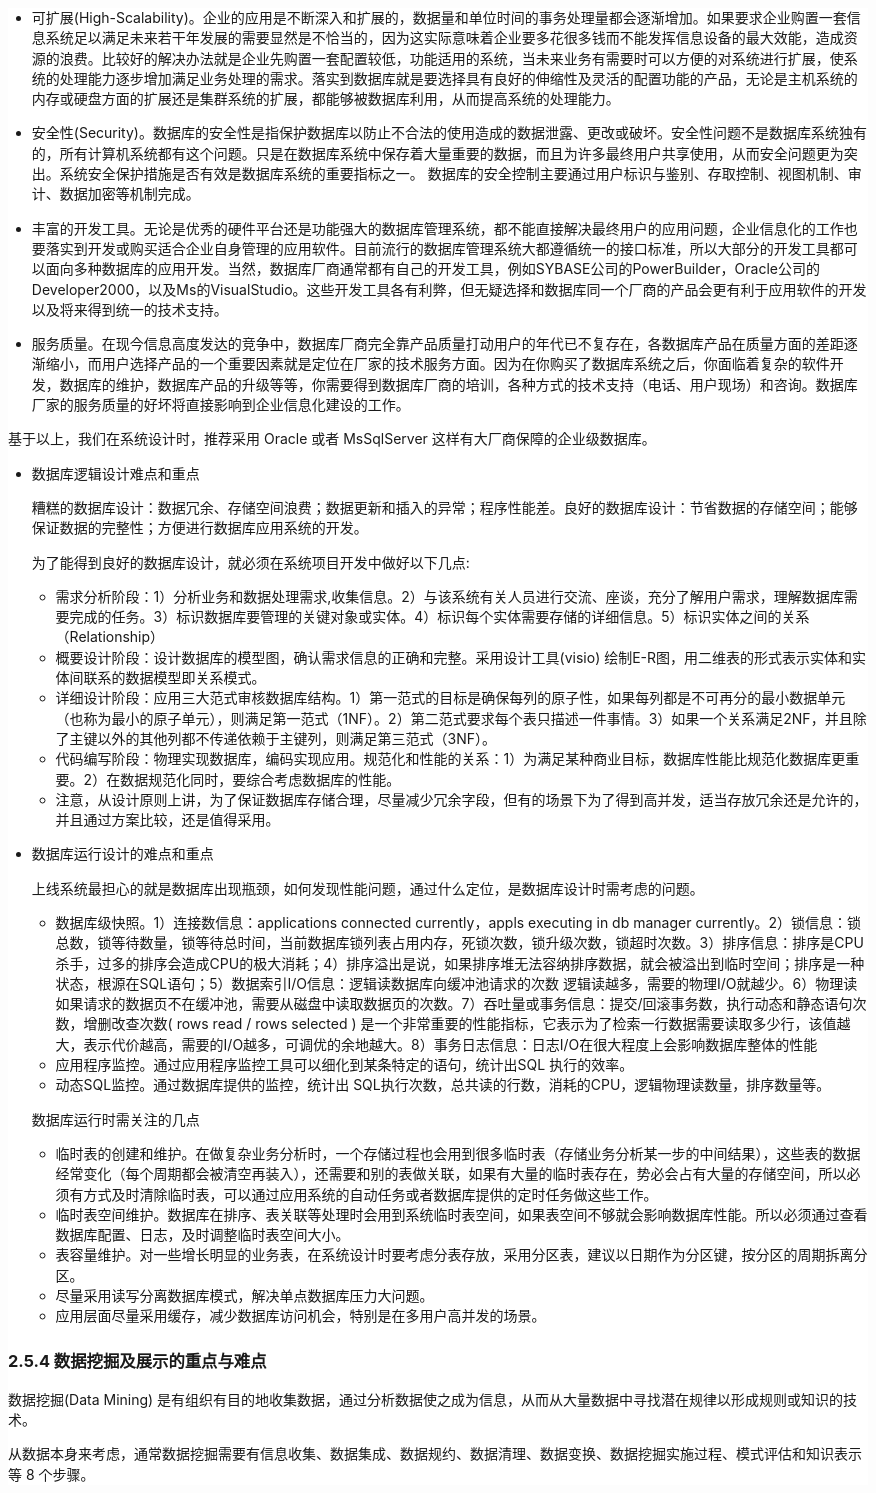   - 可扩展(High-Scalability)。企业的应用是不断深入和扩展的，数据量和单位时间的事务处理量都会逐渐增加。如果要求企业购置一套信息系统足以满足未来若干年发展的需要显然是不恰当的，因为这实际意味着企业要多花很多钱而不能发挥信息设备的最大效能，造成资源的浪费。比较好的解决办法就是企业先购置一套配置较低，功能适用的系统，当未来业务有需要时可以方便的对系统进行扩展，使系统的处理能力逐步增加满足业务处理的需求。落实到数据库就是要选择具有良好的伸缩性及灵活的配置功能的产品，无论是主机系统的内存或硬盘方面的扩展还是集群系统的扩展，都能够被数据库利用，从而提高系统的处理能力。

  - 安全性(Security)。数据库的安全性是指保护数据库以防止不合法的使用造成的数据泄露、更改或破坏。安全性问题不是数据库系统独有的，所有计算机系统都有这个问题。只是在数据库系统中保存着大量重要的数据，而且为许多最终用户共享使用，从而安全问题更为突出。系统安全保护措施是否有效是数据库系统的重要指标之一。 数据库的安全控制主要通过用户标识与鉴别、存取控制、视图机制、审计、数据加密等机制完成。

  - 丰富的开发工具。无论是优秀的硬件平台还是功能强大的数据库管理系统，都不能直接解决最终用户的应用问题，企业信息化的工作也要落实到开发或购买适合企业自身管理的应用软件。目前流行的数据库管理系统大都遵循统一的接口标准，所以大部分的开发工具都可以面向多种数据库的应用开发。当然，数据库厂商通常都有自己的开发工具，例如SYBASE公司的PowerBuilder，Oracle公司的Developer2000，以及Ms的VisualStudio。这些开发工具各有利弊，但无疑选择和数据库同一个厂商的产品会更有利于应用软件的开发以及将来得到统一的技术支持。

  - 服务质量。在现今信息高度发达的竞争中，数据库厂商完全靠产品质量打动用户的年代已不复存在，各数据库产品在质量方面的差距逐渐缩小，而用户选择产品的一个重要因素就是定位在厂家的技术服务方面。因为在你购买了数据库系统之后，你面临着复杂的软件开发，数据库的维护，数据库产品的升级等等，你需要得到数据库厂商的培训，各种方式的技术支持（电话、用户现场）和咨询。数据库厂家的服务质量的好坏将直接影响到企业信息化建设的工作。

  基于以上，我们在系统设计时，推荐采用 Oracle 或者 MsSqlServer 这样有大厂商保障的企业级数据库。

- 数据库逻辑设计难点和重点

  糟糕的数据库设计：数据冗余、存储空间浪费；数据更新和插入的异常；程序性能差。良好的数据库设计：节省数据的存储空间；能够保证数据的完整性；方便进行数据库应用系统的开发。

  为了能得到良好的数据库设计，就必须在系统项目开发中做好以下几点:

  - 需求分析阶段：1）分析业务和数据处理需求,收集信息。2）与该系统有关人员进行交流、座谈，充分了解用户需求，理解数据库需要完成的任务。3）标识数据库要管理的关键对象或实体。4）标识每个实体需要存储的详细信息。5）标识实体之间的关系（Relationship）
  - 概要设计阶段：设计数据库的模型图，确认需求信息的正确和完整。采用设计工具(visio) 绘制E-R图，用二维表的形式表示实体和实体间联系的数据模型即关系模式。
  - 详细设计阶段：应用三大范式审核数据库结构。1）第一范式的目标是确保每列的原子性，如果每列都是不可再分的最小数据单元（也称为最小的原子单元），则满足第一范式（1NF）。2）第二范式要求每个表只描述一件事情。3）如果一个关系满足2NF，并且除了主键以外的其他列都不传递依赖于主键列，则满足第三范式（3NF）。
  - 代码编写阶段：物理实现数据库，编码实现应用。规范化和性能的关系：1）为满足某种商业目标，数据库性能比规范化数据库更重要。2）在数据规范化同时，要综合考虑数据库的性能。
  - 注意，从设计原则上讲，为了保证数据库存储合理，尽量减少冗余字段，但有的场景下为了得到高并发，适当存放冗余还是允许的，并且通过方案比较，还是值得采用。

- 数据库运行设计的难点和重点

  上线系统最担心的就是数据库出现瓶颈，如何发现性能问题，通过什么定位，是数据库设计时需考虑的问题。

  - 数据库级快照。1）连接数信息：applications connected currently，appls executing in db manager currently。2）锁信息：锁总数，锁等待数量，锁等待总时间，当前数据库锁列表占用内存，死锁次数，锁升级次数，锁超时次数。3）排序信息：排序是CPU杀手，过多的排序会造成CPU的极大消耗；4）排序溢出是说，如果排序堆无法容纳排序数据，就会被溢出到临时空间；排序是一种状态，根源在SQL语句；5）数据索引I/O信息：逻辑读数据库向缓冲池请求的次数 逻辑读越多，需要的物理I/O就越少。6）物理读 如果请求的数据页不在缓冲池，需要从磁盘中读取数据页的次数。7）吞吐量或事务信息：提交/回滚事务数，执行动态和静态语句次数，增删改查次数( rows read / rows selected ) 是一个非常重要的性能指标，它表示为了检索一行数据需要读取多少行，该值越大，表示代价越高，需要的I/O越多，可调优的余地越大。8）事务日志信息：日志I/O在很大程度上会影响数据库整体的性能
  - 应用程序监控。通过应用程序监控工具可以细化到某条特定的语句，统计出SQL 执行的效率。
  - 动态SQL监控。通过数据库提供的监控，统计出 SQL执行次数，总共读的行数，消耗的CPU，逻辑物理读数量，排序数量等。

  数据库运行时需关注的几点

  - 临时表的创建和维护。在做复杂业务分析时，一个存储过程也会用到很多临时表（存储业务分析某一步的中间结果），这些表的数据经常变化（每个周期都会被清空再装入），还需要和别的表做关联，如果有大量的临时表存在，势必会占有大量的存储空间，所以必须有方式及时清除临时表，可以通过应用系统的自动任务或者数据库提供的定时任务做这些工作。
  - 临时表空间维护。数据库在排序、表关联等处理时会用到系统临时表空间，如果表空间不够就会影响数据库性能。所以必须通过查看数据库配置、日志，及时调整临时表空间大小。
  - 表容量维护。对一些增长明显的业务表，在系统设计时要考虑分表存放，采用分区表，建议以日期作为分区键，按分区的周期拆离分区。
  - 尽量采用读写分离数据库模式，解决单点数据库压力大问题。
  - 应用层面尽量采用缓存，减少数据库访问机会，特别是在多用户高并发的场景。

### 2.5.4 数据挖掘及展示的重点与难点

数据挖掘(Data Mining) 是有组织有目的地收集数据，通过分析数据使之成为信息，从而从大量数据中寻找潜在规律以形成规则或知识的技术。

从数据本身来考虑，通常数据挖掘需要有信息收集、数据集成、数据规约、数据清理、数据变换、数据挖掘实施过程、模式评估和知识表示等 8 个步骤。
